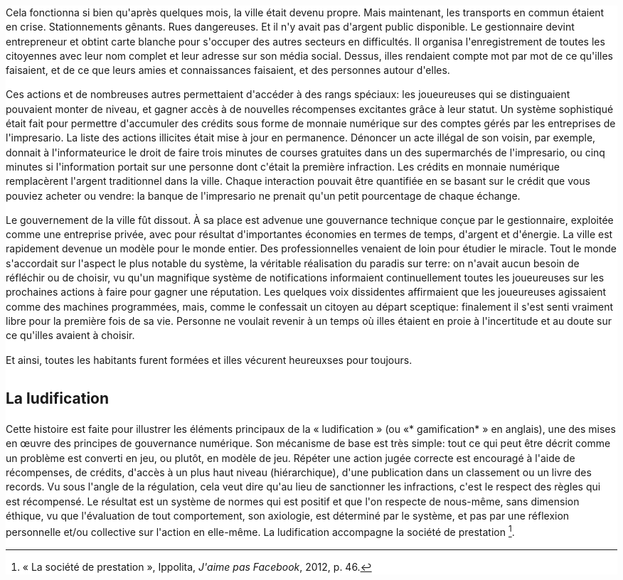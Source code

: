 Cela fonctionna si bien qu'après quelques mois, la ville était devenu
propre. Mais maintenant, les transports en commun étaient en crise.
Stationnements gênants. Rues dangereuses. Et il n'y avait pas d'argent
public disponible. Le gestionnaire devint entrepreneur et obtint carte
blanche pour s'occuper des autres secteurs en difficultés. Il organisa
l'enregistrement de toutes les citoyennes avec leur nom complet et
leur adresse sur son média social. Dessus, illes rendaient compte mot
par mot de ce qu'illes faisaient, et de ce que leurs amies et
connaissances faisaient, et des personnes autour d'elles.

Ces actions et de nombreuses autres permettaient d'accéder à des rangs
spéciaux: les joueureuses qui se distinguaient pouvaient monter de
niveau, et gagner accès à de nouvelles récompenses excitantes grâce à
leur statut. Un système sophistiqué était fait pour permettre
d'accumuler des crédits sous forme de monnaie numérique sur des comptes
gérés par les entreprises de l'impresario. La liste des actions
illicites était mise à jour en permanence. Dénoncer un acte illégal de
son voisin, par exemple, donnait à l'informateurice le droit de faire
trois minutes de courses gratuites dans un des supermarchés de
l'impresario, ou cinq minutes si l'information portait sur une personne
dont c'était la première infraction. Les crédits en monnaie numérique
remplacèrent l'argent traditionnel dans la ville. Chaque interaction
pouvait être quantifiée en se basant sur le crédit que vous pouviez
acheter ou vendre: la banque de l'impresario ne prenait qu'un petit
pourcentage de chaque échange.

Le gouvernement de la ville fût dissout. À sa place est advenue une
gouvernance technique conçue par le gestionnaire, exploitée comme une
entreprise privée, avec pour résultat d'importantes économies en termes
de temps, d'argent et d'énergie. La ville est rapidement devenue un
modèle pour le monde entier. Des professionnelles venaient de loin
pour étudier le miracle. Tout le monde s'accordait sur l'aspect le plus
notable du système, la véritable réalisation du paradis sur terre: on
n'avait aucun besoin de réfléchir ou de choisir, vu qu'un magnifique
système de notifications informaient continuellement toutes les
joueureuses sur les prochaines actions à faire pour gagner une
réputation. Les quelques voix dissidentes affirmaient que les
joueureuses agissaient comme des machines programmées, mais, comme le
confessait un citoyen au départ sceptique: finalement il s'est senti
vraiment libre pour la première fois de sa vie. Personne ne voulait
revenir à un temps où illes étaient en proie à l'incertitude et au doute
sur ce qu'illes avaient à choisir.

Et ainsi, toutes les habitants furent formées et illes vécurent
heureuxses pour toujours.

## La ludification

Cette histoire est faite pour illustrer les éléments principaux de la
« ludification » (ou «* gamification* » en anglais), une des mises en
œuvre des principes de gouvernance numérique. Son mécanisme de base est
très simple: tout ce qui peut être décrit comme un problème est
converti en jeu, ou plutôt, en modèle de jeu. Répéter une action jugée
correcte est encouragé à l'aide de récompenses, de crédits, d'accès à un
plus haut niveau (hiérarchique), d'une publication dans un classement ou
un livre des records. Vu sous l'angle de la régulation, cela veut dire
qu'au lieu de sanctionner les infractions, c'est le respect des règles
qui est récompensé. Le résultat est un système de normes qui est positif
et que l'on respecte de nous-même, sans dimension éthique, vu que
l'évaluation de tout comportement, son axiologie, est déterminé par le
système, et pas par une réflexion personnelle et/ou collective sur
l'action en elle-même. La ludification accompagne la société de
prestation [^1].


[^1]: « La société de prestation », Ippolita, *J'aime pas Facebook*, 2012, p. 46.
[^2]: *Flow, or in the zone / in the groove*. Voir Mihály Csíkszentmihályi, *Flow: the Psychology of optimal experience*, Harper & Row, New York, 1990.
[^3]: Une brève introduction se trouve McLeod, S. A. (2015). Skinner: *Operant Conditioning*. https://www.simplypsychology.org/operant-conditioning.html La référence sur ce sujet est Skinner, B. F. (1953). *Science and human behavior*. http://www.bfskinner.org/newtestsite/wp-content/uploads/2014/02/ScienceHumanBehavior.pdf